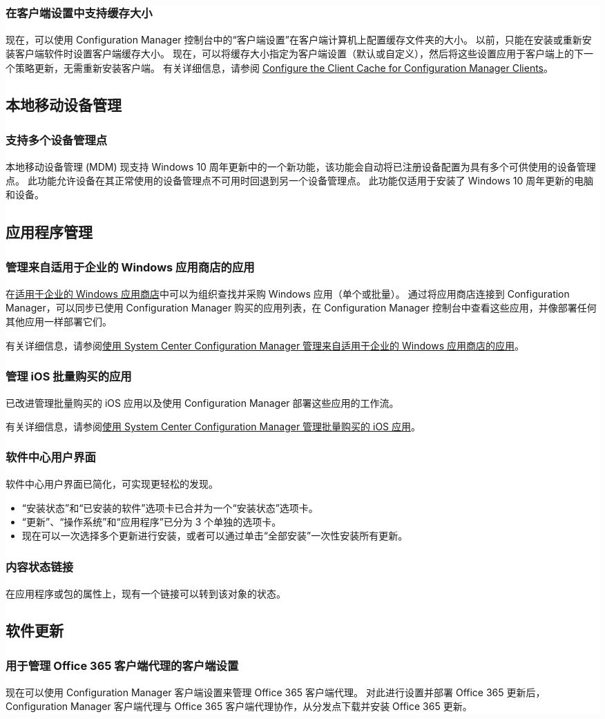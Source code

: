 ### <a name="support-for-cache-size-in-client-settings"></a>在客户端设置中支持缓存大小

现在，可以使用 Configuration Manager 控制台中的“客户端设置”在客户端计算机上配置缓存文件夹的大小。 以前，只能在安装或重新安装客户端软件时设置客户端缓存大小。 现在，可以将缓存大小指定为客户端设置（默认或自定义），然后将这些设置应用于客户端上的下一个策略更新，无需重新安装客户端。 有关详细信息，请参阅 [Configure the Client Cache for Configuration Manager Clients](../../../core/clients/manage/manage-clients.md#BKMK_ClientCache)。

## <a name="on-premises-mobile-device-management"></a>本地移动设备管理

### <a name="support-for-multiple-device-management-points"></a>支持多个设备管理点

本地移动设备管理 (MDM) 现支持 Windows 10 周年更新中的一个新功能，该功能会自动将已注册设备配置为具有多个可供使用的设备管理点。 此功能允许设备在其正常使用的设备管理点不可用时回退到另一个设备管理点。 此功能仅适用于安装了 Windows 10 周年更新的电脑和设备。


## <a name="application-management"></a>应用程序管理

### <a name="manage-apps-from-the-windows-store-for-business"></a>管理来自适用于企业的 Windows 应用商店的应用

在[适用于企业的 Windows 应用商店](https://www.microsoft.com/business-store)中可以为组织查找并采购 Windows 应用（单个或批量）。 通过将应用商店连接到 Configuration Manager，可以同步已使用 Configuration Manager 购买的应用列表，在 Configuration Manager 控制台中查看这些应用，并像部署任何其他应用一样部署它们。

有关详细信息，请参阅[使用 System Center Configuration Manager 管理来自适用于企业的 Windows 应用商店的应用](../../../apps/deploy-use/manage-apps-from-the-windows-store-for-business.md)。

### <a name="manage-ios-volume-purchased-apps"></a>管理 iOS 批量购买的应用

已改进管理批量购买的 iOS 应用以及使用 Configuration Manager 部署这些应用的工作流。

有关详细信息，请参阅[使用 System Center Configuration Manager 管理批量购买的 iOS 应用](../../../apps/deploy-use/manage-volume-purchased-ios-apps.md)。

### <a name="software-center-user-interface"></a>软件中心用户界面

软件中心用户界面已简化，可实现更轻松的发现。
*  “安装状态”和“已安装的软件”选项卡已合并为一个“安装状态”选项卡。
*  “更新”、“操作系统”和“应用程序”已分为 3 个单独的选项卡。
* 现在可以一次选择多个更新进行安装，或者可以通过单击“全部安装”一次性安装所有更新。

### <a name="content-status-links"></a>内容状态链接
在应用程序或包的属性上，现有一个链接可以转到该对象的状态。

## <a name="software-updates"></a>软件更新

### <a name="client-setting-to-manage-the-office-365-client-agent"></a>用于管理 Office 365 客户端代理的客户端设置
现在可以使用 Configuration Manager 客户端设置来管理 Office 365 客户端代理。 对此进行设置并部署 Office 365 更新后，Configuration Manager 客户端代理与 Office 365 客户端代理协作，从分发点下载并安装 Office 365 更新。
